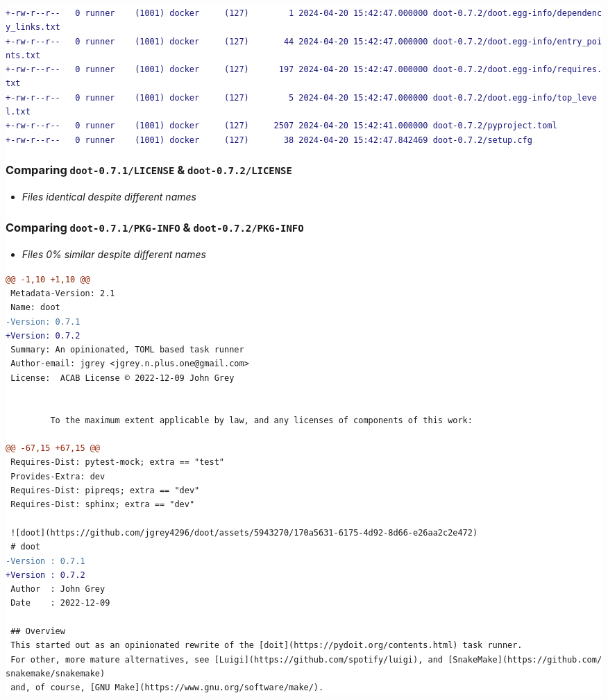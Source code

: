 ```diff
+-rw-r--r--   0 runner    (1001) docker     (127)        1 2024-04-20 15:42:47.000000 doot-0.7.2/doot.egg-info/dependency_links.txt
+-rw-r--r--   0 runner    (1001) docker     (127)       44 2024-04-20 15:42:47.000000 doot-0.7.2/doot.egg-info/entry_points.txt
+-rw-r--r--   0 runner    (1001) docker     (127)      197 2024-04-20 15:42:47.000000 doot-0.7.2/doot.egg-info/requires.txt
+-rw-r--r--   0 runner    (1001) docker     (127)        5 2024-04-20 15:42:47.000000 doot-0.7.2/doot.egg-info/top_level.txt
+-rw-r--r--   0 runner    (1001) docker     (127)     2507 2024-04-20 15:42:41.000000 doot-0.7.2/pyproject.toml
+-rw-r--r--   0 runner    (1001) docker     (127)       38 2024-04-20 15:42:47.842469 doot-0.7.2/setup.cfg
```

### Comparing `doot-0.7.1/LICENSE` & `doot-0.7.2/LICENSE`

 * *Files identical despite different names*

### Comparing `doot-0.7.1/PKG-INFO` & `doot-0.7.2/PKG-INFO`

 * *Files 0% similar despite different names*

```diff
@@ -1,10 +1,10 @@
 Metadata-Version: 2.1
 Name: doot
-Version: 0.7.1
+Version: 0.7.2
 Summary: An opinionated, TOML based task runner
 Author-email: jgrey <jgrey.n.plus.one@gmail.com>
 License:  ACAB License © 2022-12-09 John Grey
         
         
         To the maximum extent applicable by law, and any licenses of components of this work:
         
@@ -67,15 +67,15 @@
 Requires-Dist: pytest-mock; extra == "test"
 Provides-Extra: dev
 Requires-Dist: pipreqs; extra == "dev"
 Requires-Dist: sphinx; extra == "dev"
 
 ![doot](https://github.com/jgrey4296/doot/assets/5943270/170a5631-6175-4d92-8d66-e26aa2c2e472)
 # doot
-Version : 0.7.1  
+Version : 0.7.2  
 Author  : John Grey  
 Date    : 2022-12-09  
 
 ## Overview
 This started out as an opinionated rewrite of the [doit](https://pydoit.org/contents.html) task runner.
 For other, more mature alternatives, see [Luigi](https://github.com/spotify/luigi), and [SnakeMake](https://github.com/snakemake/snakemake)
 and, of course, [GNU Make](https://www.gnu.org/software/make/).
```
